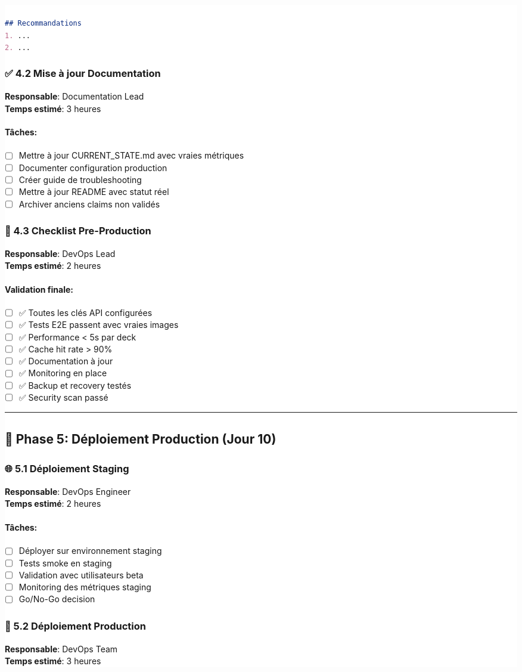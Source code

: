 ```markdown

## Recommandations
1. ...
2. ...
```

### ✅ 4.2 Mise à jour Documentation
**Responsable**: Documentation Lead  
**Temps estimé**: 3 heures  

#### Tâches:
- [ ] Mettre à jour CURRENT_STATE.md avec vraies métriques
- [ ] Documenter configuration production
- [ ] Créer guide de troubleshooting
- [ ] Mettre à jour README avec statut réel
- [ ] Archiver anciens claims non validés

### 🚀 4.3 Checklist Pre-Production
**Responsable**: DevOps Lead  
**Temps estimé**: 2 heures  

#### Validation finale:
- [ ] ✅ Toutes les clés API configurées
- [ ] ✅ Tests E2E passent avec vraies images
- [ ] ✅ Performance < 5s par deck
- [ ] ✅ Cache hit rate > 90%
- [ ] ✅ Documentation à jour
- [ ] ✅ Monitoring en place
- [ ] ✅ Backup et recovery testés
- [ ] ✅ Security scan passé

---

## 🚨 Phase 5: Déploiement Production (Jour 10)

### 🌐 5.1 Déploiement Staging
**Responsable**: DevOps Engineer  
**Temps estimé**: 2 heures  

#### Tâches:
- [ ] Déployer sur environnement staging
- [ ] Tests smoke en staging
- [ ] Validation avec utilisateurs beta
- [ ] Monitoring des métriques staging
- [ ] Go/No-Go decision

### 🎯 5.2 Déploiement Production
**Responsable**: DevOps Team  
**Temps estimé**: 3 heures  
